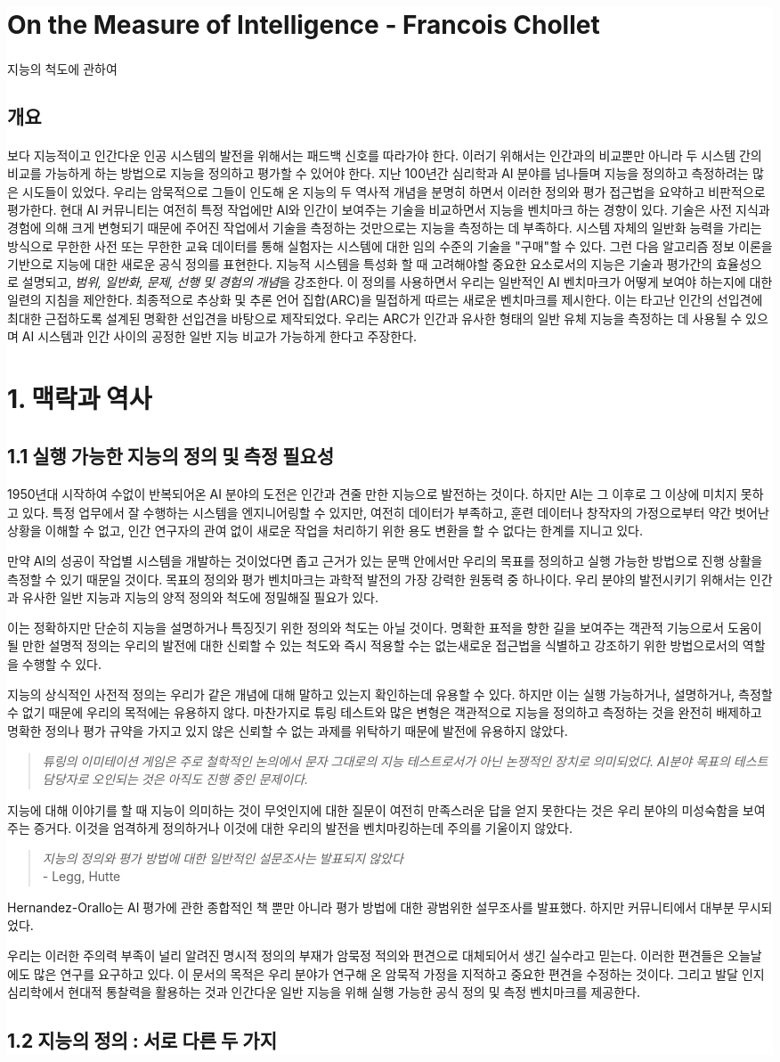 # On the Measure of Intelligence - Francois Chollet

지능의 척도에 관하여

## 개요

보다 지능적이고 인간다운 인공 시스템의 발전을 위해서는 패드백 신호를 따라가야 한다. 이러기 위해서는 인간과의 비교뿐만 아니라 두 시스템 간의 비교를 가능하게 하는 방법으로 지능을 정의하고 평가할 수 있어야 한다. 지난 100년간 심리학과 AI 분야를 넘나들며 지능을 정의하고 측정하려는 많은 시도들이 있었다. 우리는 암묵적으로 그들이 인도해 온 지능의 두 역사적 개념을 분명히 하면서 이러한 정의와 평가 접근법을 요약하고 비판적으로 평가한다. 현대 AI 커뮤니티는 여전히 특정 작업에만 AI와 인간이 보여주는 기술을 비교하면서 지능을 벤치마크 하는 경향이 있다. 기술은 사전 지식과 경험에 의해 크게 변형되기 때문에 주어진 작업에서 기술을 측정하는 것만으로는 지능을 측정하는 데 부족하다. 시스템 자체의 일반화 능력을 가리는 방식으로 무한한 사전 또는 무한한 교육 데이터를 통해 실험자는 시스템에 대한 임의 수준의 기술을 "구매"할 수 있다. 그런 다음 알고리즘 정보 이론을 기반으로 지능에 대한 새로운 공식 정의를 표현한다. 지능적 시스템을 특성화 할 때 고려해야할 중요한 요소로서의 지능은 기술과 평가간의 효율성으로 설명되고, *범위, 일반화, 문제, 선행 및 경험의 개념*을 강조한다. 이 정의를 사용하면서 우리는 일반적인 AI 벤치마크가 어떻게 보여야 하는지에 대한 일련의 지침을 제안한다. 최종적으로 추상화 및 추론 언어 집합(ARC)을 밀접하게 따르는 새로운 벤치마크를 제시한다. 이는 타고난 인간의 선입견에 최대한 근접하도록 설계된 명확한 선입견을 바탕으로 제작되었다. 우리는 ARC가 인간과 유사한 형태의 일반 유체 지능을 측정하는 데 사용될 수 있으며 AI 시스템과 인간 사이의 공정한 일반 지능 비교가 가능하게 한다고 주장한다.

# 1. 맥락과 역사

## 1.1 실행 가능한 지능의 정의 및 측정 필요성

1950년대 시작하여 수없이 반복되어온 AI 분야의 도전은 인간과 견줄 만한 지능으로 발전하는 것이다. 하지만 AI는 그 이후로 그 이상에 미치지 못하고 있다. 특정 업무에서 잘 수행하는 시스템을 엔지니어링할 수 있지만, 여전히 데이터가 부족하고, 훈련 데이터나 창작자의 가정으로부터 약간 벗어난 상황을 이해할 수 없고, 인간 연구자의 관여 없이 새로운 작업을 처리하기 위한 용도 변환을 할 수 없다는 한계를 지니고 있다. 

만약 AI의 성공이 작업별 시스템을 개발하는 것이었다면 좁고 근거가 있는 문맥 안에서만 우리의 목표를 정의하고 실행 가능한 방법으로 진행 상활을 측정할 수 있기 때문일 것이다. 목표의 정의와 평가 벤치마크는 과학적 발전의 가장 강력한 원동력 중 하나이다. 우리 분야의 발전시키기 위해서는 인간과 유사한 일반 지능과 지능의 양적 정의와 척도에 정밀해질 필요가 있다. 

이는 정확하지만 단순히 지능을 설명하거나 특징짓기 위한 정의와 척도는 아닐 것이다. 명확한 표적을 향한 길을 보여주는 객관적 기능으로서 도움이 될 만한 설명적 정의는 우리의 발전에 대한 신뢰할 수 있는 척도와 즉시 적용할 수는 없는새로운 접근법을 식별하고 강조하기 위한 방법으로서의 역할을 수행할 수 있다. 

지능의 상식적인 사전적 정의는 우리가 같은 개념에 대해 말하고 있는지 확인하는데 유용할 수 있다. 하지만 이는 실행 가능하거나, 설명하거나, 측정할 수 없기 때문에 우리의 목적에는 유용하지 않다. 마찬가지로 튜링 테스트와 많은 변형은 객관적으로 지능을 정의하고 측정하는 것을 완전히 배제하고 명확한 정의나 평가 규약을 가지고 있지 않은 신뢰할 수 없는 과제를 위탁하기 때문에  발전에 유용하지 않았다.

> *튜링의 이미테이션 게임은 주로 철학적인 논의에서 문자 그대로의 지능 테스트로서가 아닌 논쟁적인 장치로 의미되었다. AI분야 목표의 테스트 담당자로 오인되는 것은 아직도 진행 중인 문제이다.*

지능에 대해 이야기를 할 때 지능이 의미하는 것이 무엇인지에 대한 질문이 여전히 만족스러운 답을 얻지 못한다는 것은 우리 분야의 미성숙함을 보여주는 증거다. 이것을 엄격하게 정의하거나 이것에 대한 우리의 발전을 벤치마킹하는데 주의를 기울이지 않았다.  
 
> *지능의 정의와 평가 방법에 대한 일반적인 설문조사는 발표되지 않았다* <br>
  \- Legg, Hutte
  
Hernandez-Orallo는 AI 평가에 관한 종합적인 책 뿐만 아니라 평가 방법에 대한 광범위한 설무조사를 발표했다. 하지만 커뮤니티에서 대부분 무시되었다.

우리는 이러한 주의력 부족이 널리 알려진 명시적 정의의 부재가 암묵정 적의와 편견으로 대체되어서 생긴 실수라고 믿는다. 이러한 편견들은 오늘날에도 많은 연구를 요구하고 있다. 이 문서의 목적은 우리 분야가 연구해 온 암묵적 가정을 지적하고 중요한 편견을 수정하는 것이다. 그리고 발달 인지 심리학에서 현대적 통찰력을 활용하는 것과 인간다운 일반 지능을 위해 실행 가능한 공식 정의 및 측정 벤치마크를 제공한다.

## 1.2 지능의 정의 : 서로 다른 두 가지
